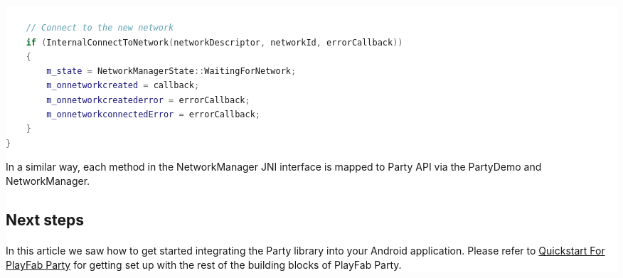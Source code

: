 ```cpp

    // Connect to the new network
    if (InternalConnectToNetwork(networkDescriptor, networkId, errorCallback))
    {
        m_state = NetworkManagerState::WaitingForNetwork;
        m_onnetworkcreated = callback;
        m_onnetworkcreatederror = errorCallback;
        m_onnetworkconnectedError = errorCallback;
    }
}
```

In a similar way, each method in the NetworkManager JNI interface is mapped to Party API via the PartyDemo and NetworkManager.

## Next steps

In this article we saw how to get started integrating the Party library into your Android application. Please refer to [Quickstart For PlayFab Party](quickstart.md) for getting set up with the rest of the building blocks of PlayFab Party.
